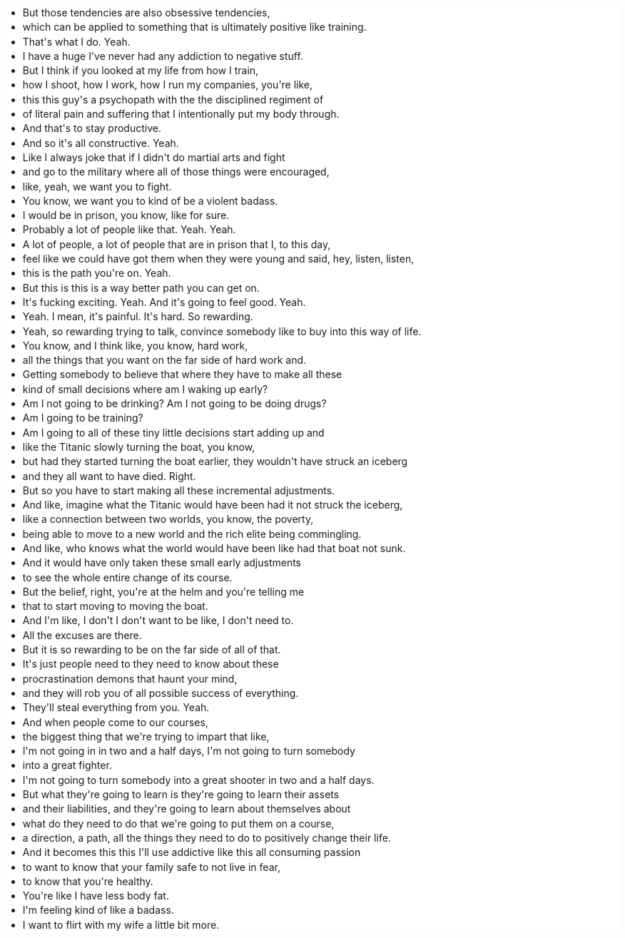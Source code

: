 *  But those tendencies are also obsessive tendencies,
*  which can be applied to something that is ultimately positive like training.
*  That's what I do. Yeah.
*  I have a huge I've never had any addiction to negative stuff.
*  But I think if you looked at my life from how I train,
*  how I shoot, how I work, how I run my companies, you're like,
*  this this guy's a psychopath with the the disciplined regiment of
*  of literal pain and suffering that I intentionally put my body through.
*  And that's to stay productive.
*  And so it's all constructive. Yeah.
*  Like I always joke that if I didn't do martial arts and fight
*  and go to the military where all of those things were encouraged,
*  like, yeah, we want you to fight.
*  You know, we want you to kind of be a violent badass.
*  I would be in prison, you know, like for sure.
*  Probably a lot of people like that. Yeah. Yeah.
*  A lot of people, a lot of people that are in prison that I, to this day,
*  feel like we could have got them when they were young and said, hey, listen, listen,
*  this is the path you're on. Yeah.
*  But this is this is a way better path you can get on.
*  It's fucking exciting. Yeah. And it's going to feel good. Yeah.
*  Yeah. I mean, it's painful. It's hard. So rewarding.
*  Yeah, so rewarding trying to talk, convince somebody like to buy into this way of life.
*  You know, and I think like, you know, hard work,
*  all the things that you want on the far side of hard work and.
*  Getting somebody to believe that where they have to make all these
*  kind of small decisions where am I waking up early?
*  Am I not going to be drinking? Am I not going to be doing drugs?
*  Am I going to be training?
*  Am I going to all of these tiny little decisions start adding up and
*  like the Titanic slowly turning the boat, you know,
*  but had they started turning the boat earlier, they wouldn't have struck an iceberg
*  and they all want to have died. Right.
*  But so you have to start making all these incremental adjustments.
*  And like, imagine what the Titanic would have been had it not struck the iceberg,
*  like a connection between two worlds, you know, the poverty,
*  being able to move to a new world and the rich elite being commingling.
*  And like, who knows what the world would have been like had that boat not sunk.
*  And it would have only taken these small early adjustments
*  to see the whole entire change of its course.
*  But the belief, right, you're at the helm and you're telling me
*  that to start moving to moving the boat.
*  And I'm like, I don't I don't want to be like, I don't need to.
*  All the excuses are there.
*  But it is so rewarding to be on the far side of all of that.
*  It's just people need to they need to know about these
*  procrastination demons that haunt your mind,
*  and they will rob you of all possible success of everything.
*  They'll steal everything from you. Yeah.
*  And when people come to our courses,
*  the biggest thing that we're trying to impart that like,
*  I'm not going in in two and a half days, I'm not going to turn somebody
*  into a great fighter.
*  I'm not going to turn somebody into a great shooter in two and a half days.
*  But what they're going to learn is they're going to learn their assets
*  and their liabilities, and they're going to learn about themselves about
*  what do they need to do that we're going to put them on a course,
*  a direction, a path, all the things they need to do to positively change their life.
*  And it becomes this this I'll use addictive like this all consuming passion
*  to want to know that your family safe to not live in fear,
*  to know that you're healthy.
*  You're like I have less body fat.
*  I'm feeling kind of like a badass.
*  I want to flirt with my wife a little bit more.